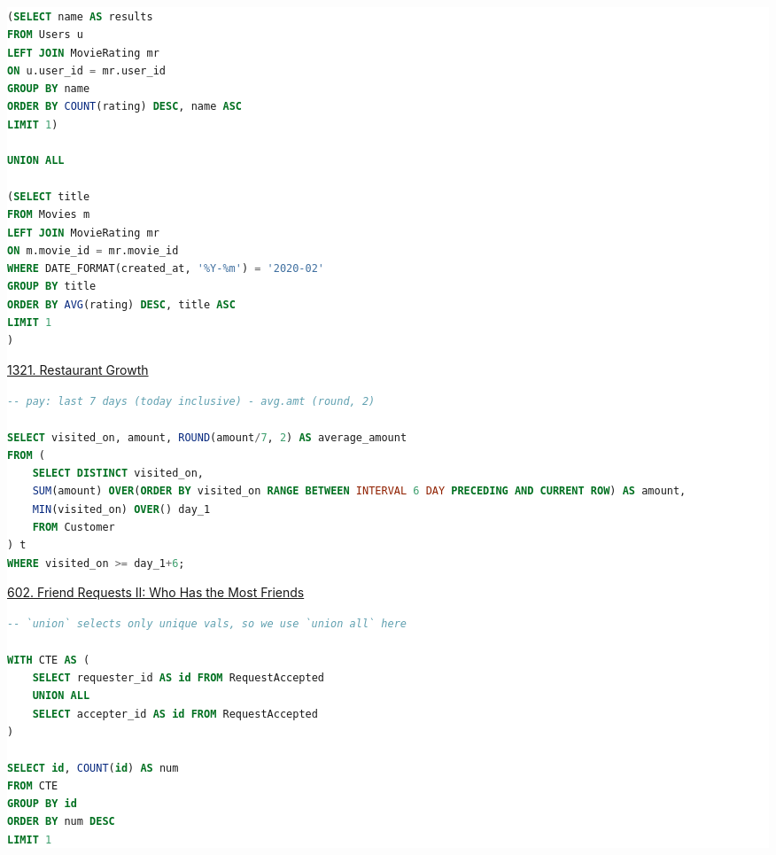 ```sql
(SELECT name AS results
FROM Users u
LEFT JOIN MovieRating mr
ON u.user_id = mr.user_id
GROUP BY name
ORDER BY COUNT(rating) DESC, name ASC
LIMIT 1)

UNION ALL

(SELECT title
FROM Movies m
LEFT JOIN MovieRating mr
ON m.movie_id = mr.movie_id
WHERE DATE_FORMAT(created_at, '%Y-%m') = '2020-02'
GROUP BY title
ORDER BY AVG(rating) DESC, title ASC
LIMIT 1 
)
```

[1321. Restaurant Growth](https://leetcode.com/problems/restaurant-growth/)
```sql
-- pay: last 7 days (today inclusive) - avg.amt (round, 2)

SELECT visited_on, amount, ROUND(amount/7, 2) AS average_amount
FROM (
    SELECT DISTINCT visited_on,
    SUM(amount) OVER(ORDER BY visited_on RANGE BETWEEN INTERVAL 6 DAY PRECEDING AND CURRENT ROW) AS amount,
    MIN(visited_on) OVER() day_1
    FROM Customer
) t
WHERE visited_on >= day_1+6;
```


[602. Friend Requests II: Who Has the Most Friends](https://leetcode.com/problems/friend-requests-ii-who-has-the-most-friends)

```sql
-- `union` selects only unique vals, so we use `union all` here

WITH CTE AS (
    SELECT requester_id AS id FROM RequestAccepted
    UNION ALL
    SELECT accepter_id AS id FROM RequestAccepted
)

SELECT id, COUNT(id) AS num
FROM CTE
GROUP BY id
ORDER BY num DESC
LIMIT 1
```
